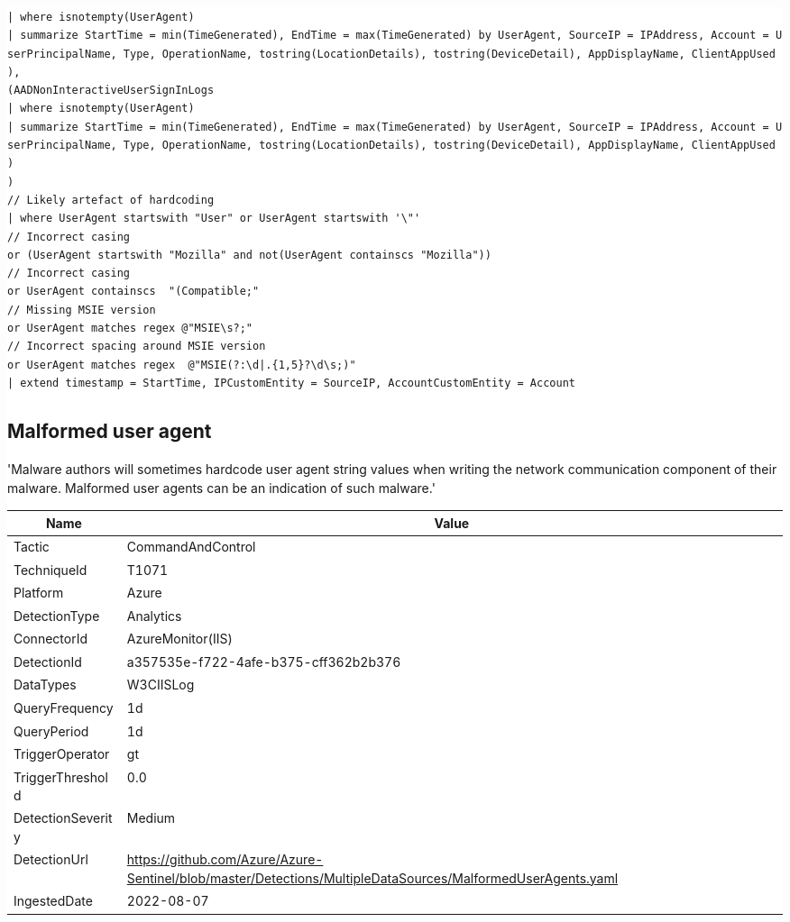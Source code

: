 ```kql
| where isnotempty(UserAgent)
| summarize StartTime = min(TimeGenerated), EndTime = max(TimeGenerated) by UserAgent, SourceIP = IPAddress, Account = UserPrincipalName, Type, OperationName, tostring(LocationDetails), tostring(DeviceDetail), AppDisplayName, ClientAppUsed
),
(AADNonInteractiveUserSignInLogs 
| where isnotempty(UserAgent)
| summarize StartTime = min(TimeGenerated), EndTime = max(TimeGenerated) by UserAgent, SourceIP = IPAddress, Account = UserPrincipalName, Type, OperationName, tostring(LocationDetails), tostring(DeviceDetail), AppDisplayName, ClientAppUsed
)
)
// Likely artefact of hardcoding
| where UserAgent startswith "User" or UserAgent startswith '\"'
// Incorrect casing
or (UserAgent startswith "Mozilla" and not(UserAgent containscs "Mozilla"))
// Incorrect casing
or UserAgent containscs  "(Compatible;"
// Missing MSIE version
or UserAgent matches regex @"MSIE\s?;"
// Incorrect spacing around MSIE version
or UserAgent matches regex  @"MSIE(?:\d|.{1,5}?\d\s;)"
| extend timestamp = StartTime, IPCustomEntity = SourceIP, AccountCustomEntity = Account

```

## Malformed user agent

'Malware authors will sometimes hardcode user agent string values when writing the network communication component of their malware.
Malformed user agents can be an indication of such malware.'

|Name | Value |
| --- | --- |
|Tactic | CommandAndControl|
|TechniqueId | T1071|
|Platform | Azure|
|DetectionType | Analytics |
|ConnectorId | AzureMonitor(IIS) |
|DetectionId | a357535e-f722-4afe-b375-cff362b2b376 |
|DataTypes | W3CIISLog |
|QueryFrequency | 1d |
|QueryPeriod | 1d |
|TriggerOperator | gt |
|TriggerThreshold | 0.0 |
|DetectionSeverity | Medium |
|DetectionUrl | https://github.com/Azure/Azure-Sentinel/blob/master/Detections/MultipleDataSources/MalformedUserAgents.yaml |
|IngestedDate | 2022-08-07 |
